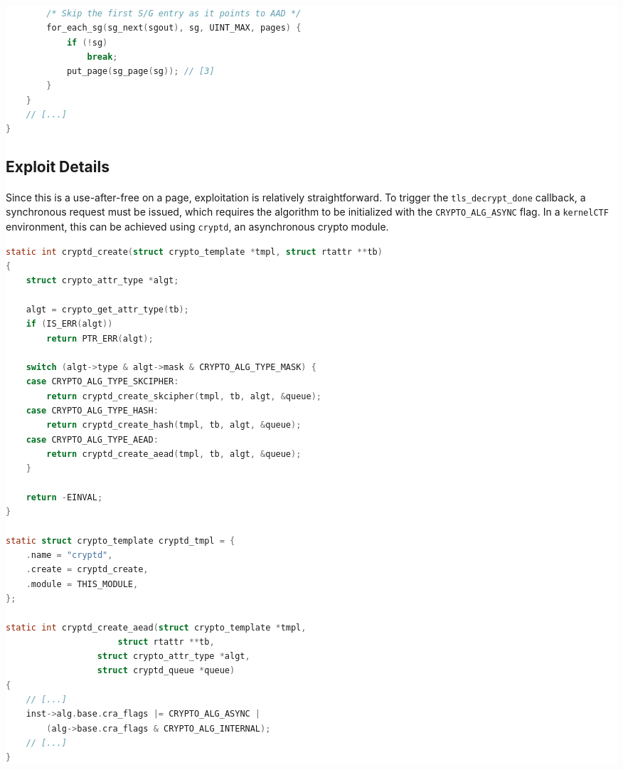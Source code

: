 ```c
		/* Skip the first S/G entry as it points to AAD */
		for_each_sg(sg_next(sgout), sg, UINT_MAX, pages) {
			if (!sg)
				break;
			put_page(sg_page(sg)); // [3]
		}
	}
	// [...]
}
```

## Exploit Details

Since this is a use-after-free on a page, exploitation is relatively straightforward. To trigger the `tls_decrypt_done` callback, a synchronous request must be issued, which requires the algorithm to be initialized with the `CRYPTO_ALG_ASYNC` flag. In a `kernelCTF` environment, this can be achieved using `cryptd`, an asynchronous crypto module.

```c
static int cryptd_create(struct crypto_template *tmpl, struct rtattr **tb)
{
	struct crypto_attr_type *algt;

	algt = crypto_get_attr_type(tb);
	if (IS_ERR(algt))
		return PTR_ERR(algt);

	switch (algt->type & algt->mask & CRYPTO_ALG_TYPE_MASK) {
	case CRYPTO_ALG_TYPE_SKCIPHER:
		return cryptd_create_skcipher(tmpl, tb, algt, &queue);
	case CRYPTO_ALG_TYPE_HASH:
		return cryptd_create_hash(tmpl, tb, algt, &queue);
	case CRYPTO_ALG_TYPE_AEAD:
		return cryptd_create_aead(tmpl, tb, algt, &queue);
	}

	return -EINVAL;
}

static struct crypto_template cryptd_tmpl = {
	.name = "cryptd",
	.create = cryptd_create,
	.module = THIS_MODULE,
};

static int cryptd_create_aead(struct crypto_template *tmpl,
		              struct rtattr **tb,
			      struct crypto_attr_type *algt,
			      struct cryptd_queue *queue)
{
	// [...]
	inst->alg.base.cra_flags |= CRYPTO_ALG_ASYNC |
		(alg->base.cra_flags & CRYPTO_ALG_INTERNAL);
	// [...]
}
```
